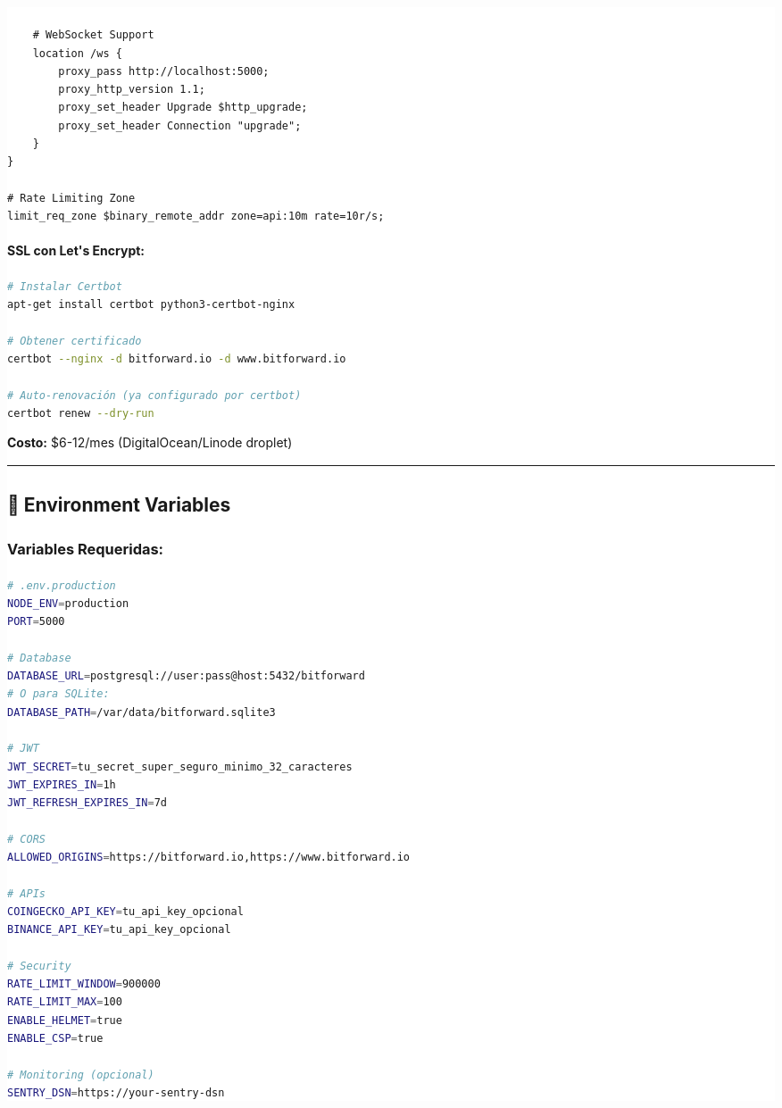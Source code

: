 ```nginx
    
    # WebSocket Support
    location /ws {
        proxy_pass http://localhost:5000;
        proxy_http_version 1.1;
        proxy_set_header Upgrade $http_upgrade;
        proxy_set_header Connection "upgrade";
    }
}

# Rate Limiting Zone
limit_req_zone $binary_remote_addr zone=api:10m rate=10r/s;
```

#### **SSL con Let's Encrypt:**
```bash
# Instalar Certbot
apt-get install certbot python3-certbot-nginx

# Obtener certificado
certbot --nginx -d bitforward.io -d www.bitforward.io

# Auto-renovación (ya configurado por certbot)
certbot renew --dry-run
```

**Costo:** $6-12/mes (DigitalOcean/Linode droplet)

---

## 🔐 Environment Variables

### **Variables Requeridas:**

```bash
# .env.production
NODE_ENV=production
PORT=5000

# Database
DATABASE_URL=postgresql://user:pass@host:5432/bitforward
# O para SQLite:
DATABASE_PATH=/var/data/bitforward.sqlite3

# JWT
JWT_SECRET=tu_secret_super_seguro_minimo_32_caracteres
JWT_EXPIRES_IN=1h
JWT_REFRESH_EXPIRES_IN=7d

# CORS
ALLOWED_ORIGINS=https://bitforward.io,https://www.bitforward.io

# APIs
COINGECKO_API_KEY=tu_api_key_opcional
BINANCE_API_KEY=tu_api_key_opcional

# Security
RATE_LIMIT_WINDOW=900000
RATE_LIMIT_MAX=100
ENABLE_HELMET=true
ENABLE_CSP=true

# Monitoring (opcional)
SENTRY_DSN=https://your-sentry-dsn
```